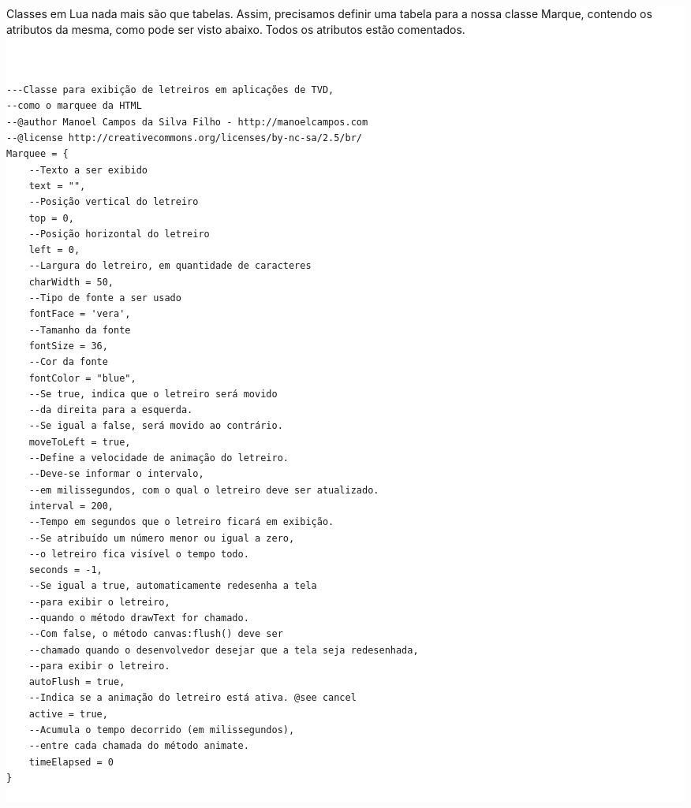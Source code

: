 
Classes em Lua nada mais são que tabelas. Assim, precisamos definir uma tabela para a nossa classe Marque, contendo os atributos da mesma, como pode ser visto abaixo. Todos os atributos estão comentados.

<pre>
<code class="lua">

---Classe para exibição de letreiros em aplicações de TVD,
--como o marquee da HTML
--@author Manoel Campos da Silva Filho - http://manoelcampos.com
--@license http://creativecommons.org/licenses/by-nc-sa/2.5/br/
Marquee = {
    --Texto a ser exibido
    text = "",
    --Posição vertical do letreiro
    top = 0,
    --Posição horizontal do letreiro
    left = 0,
    --Largura do letreiro, em quantidade de caracteres
    charWidth = 50,
    --Tipo de fonte a ser usado
    fontFace = 'vera',
    --Tamanho da fonte
    fontSize = 36,
    --Cor da fonte
    fontColor = "blue",
    --Se true, indica que o letreiro será movido
    --da direita para a esquerda.
    --Se igual a false, será movido ao contrário.
    moveToLeft = true,
    --Define a velocidade de animação do letreiro.
    --Deve-se informar o intervalo,
    --em milissegundos, com o qual o letreiro deve ser atualizado.
    interval = 200,
    --Tempo em segundos que o letreiro ficará em exibição.
    --Se atribuído um número menor ou igual a zero,
    --o letreiro fica visível o tempo todo.
    seconds = -1,
    --Se igual a true, automaticamente redesenha a tela
    --para exibir o letreiro,
    --quando o método drawText for chamado.
    --Com false, o método canvas:flush() deve ser
    --chamado quando o desenvolvedor desejar que a tela seja redesenhada,
    --para exibir o letreiro.
    autoFlush = true,
    --Indica se a animação do letreiro está ativa. @see cancel
    active = true,
    --Acumula o tempo decorrido (em milissegundos),
    --entre cada chamada do método animate.
    timeElapsed = 0
}
</code>
</pre>
